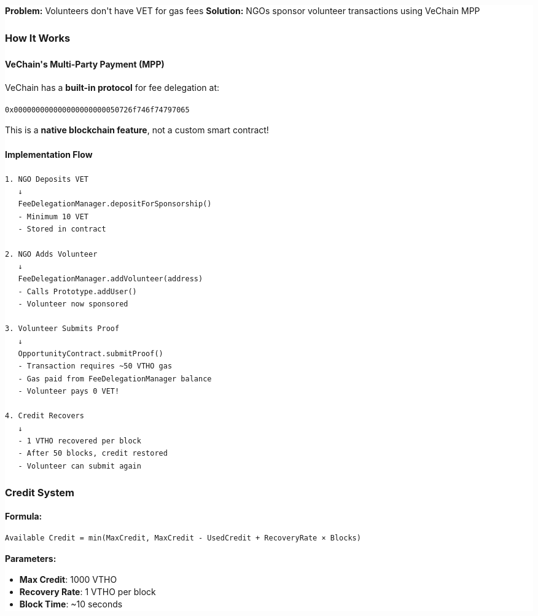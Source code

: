 **Problem:** Volunteers don't have VET for gas fees
**Solution:** NGOs sponsor volunteer transactions using VeChain MPP

### How It Works

#### VeChain's Multi-Party Payment (MPP)

VeChain has a **built-in protocol** for fee delegation at:
```
0x000000000000000000000050726f746f74797065
```

This is a **native blockchain feature**, not a custom smart contract!

#### Implementation Flow

```
1. NGO Deposits VET
   ↓
   FeeDelegationManager.depositForSponsorship()
   - Minimum 10 VET
   - Stored in contract

2. NGO Adds Volunteer
   ↓
   FeeDelegationManager.addVolunteer(address)
   - Calls Prototype.addUser()
   - Volunteer now sponsored

3. Volunteer Submits Proof
   ↓
   OpportunityContract.submitProof()
   - Transaction requires ~50 VTHO gas
   - Gas paid from FeeDelegationManager balance
   - Volunteer pays 0 VET!

4. Credit Recovers
   ↓
   - 1 VTHO recovered per block
   - After 50 blocks, credit restored
   - Volunteer can submit again
```

### Credit System

**Formula:**
```
Available Credit = min(MaxCredit, MaxCredit - UsedCredit + RecoveryRate × Blocks)
```

**Parameters:**
- **Max Credit**: 1000 VTHO
- **Recovery Rate**: 1 VTHO per block
- **Block Time**: ~10 seconds
